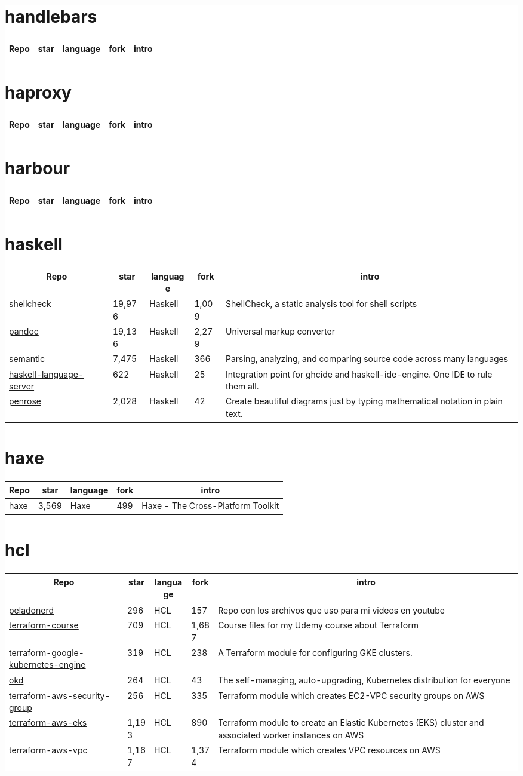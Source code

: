 

# handlebars

Repo|star|language|fork|intro
-|-|-|-|-



# haproxy

Repo|star|language|fork|intro
-|-|-|-|-



# harbour

Repo|star|language|fork|intro
-|-|-|-|-



# haskell

Repo|star|language|fork|intro
-|-|-|-|-
[shellcheck](https://github.com/koalaman/shellcheck)|19,976|Haskell|1,009|ShellCheck, a static analysis tool for shell scripts
[pandoc](https://github.com/jgm/pandoc)|19,136|Haskell|2,279|Universal markup converter
[semantic](https://github.com/github/semantic)|7,475|Haskell|366|Parsing, analyzing, and comparing source code across many languages
[haskell-language-server](https://github.com/haskell/haskell-language-server)|622|Haskell|25|Integration point for ghcide and haskell-ide-engine. One IDE to rule them all.
[penrose](https://github.com/penrose/penrose)|2,028|Haskell|42|Create beautiful diagrams just by typing mathematical notation in plain text.


# haxe

Repo|star|language|fork|intro
-|-|-|-|-
[haxe](https://github.com/HaxeFoundation/haxe)|3,569|Haxe|499|Haxe - The Cross-Platform Toolkit


# hcl

Repo|star|language|fork|intro
-|-|-|-|-
[peladonerd](https://github.com/pablokbs/peladonerd)|296|HCL|157|Repo con los archivos que uso para mi videos en youtube
[terraform-course](https://github.com/wardviaene/terraform-course)|709|HCL|1,687|Course files for my Udemy course about Terraform
[terraform-google-kubernetes-engine](https://github.com/terraform-google-modules/terraform-google-kubernetes-engine)|319|HCL|238|A Terraform module for configuring GKE clusters.
[okd](https://github.com/openshift/okd)|264|HCL|43|The self-managing, auto-upgrading, Kubernetes distribution for everyone
[terraform-aws-security-group](https://github.com/terraform-aws-modules/terraform-aws-security-group)|256|HCL|335|Terraform module which creates EC2-VPC security groups on AWS
[terraform-aws-eks](https://github.com/terraform-aws-modules/terraform-aws-eks)|1,193|HCL|890|Terraform module to create an Elastic Kubernetes (EKS) cluster and associated worker instances on AWS
[terraform-aws-vpc](https://github.com/terraform-aws-modules/terraform-aws-vpc)|1,167|HCL|1,374|Terraform module which creates VPC resources on AWS